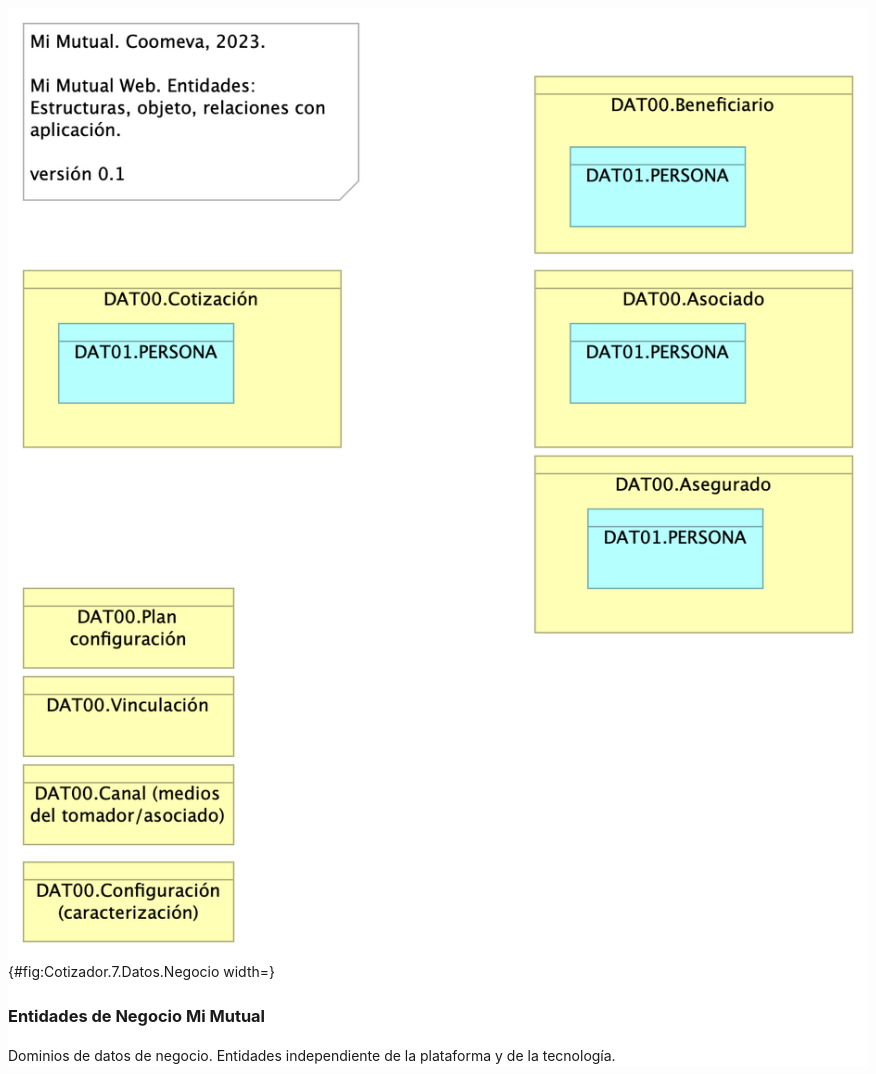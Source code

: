 ![Diagram: Cotizador. 7. Datos. Negocio](images/Cotizador.7.Datos.Negocio.png){#fig:Cotizador.7.Datos.Negocio width=}

### Entidades de Negocio Mi Mutual
Dominios de datos de negocio. Entidades independiente de la plataforma y de la tecnología.

